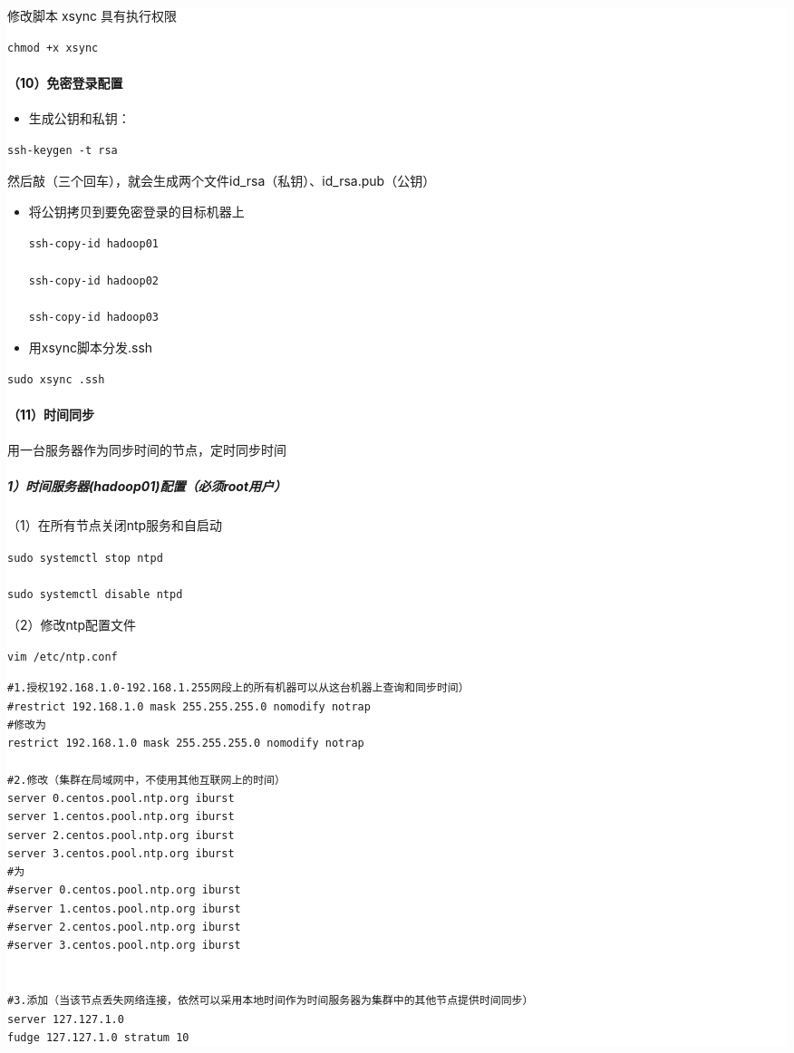 修改脚本 xsync 具有执行权限

`chmod +x xsync`

#### （10）免密登录配置

+ 生成公钥和私钥：

`ssh-keygen -t rsa`

​	 然后敲（三个回车），就会生成两个文件id_rsa（私钥）、id_rsa.pub（公钥）

+ 将公钥拷贝到要免密登录的目标机器上

  ```sh
  ssh-copy-id hadoop01
  
  ssh-copy-id hadoop02
  
  ssh-copy-id hadoop03
  ```

+ 用xsync脚本分发.ssh

`sudo xsync .ssh`

#### （11）时间同步

用一台服务器作为同步时间的节点，定时同步时间

##### 1）时间服务器(hadoop01)配置（必须root用户）

（1）在所有节点关闭ntp服务和自启动

```shell
sudo systemctl stop ntpd

sudo systemctl disable ntpd
```

（2）修改ntp配置文件

`vim /etc/ntp.conf`



```shell
#1.授权192.168.1.0-192.168.1.255网段上的所有机器可以从这台机器上查询和同步时间）
#restrict 192.168.1.0 mask 255.255.255.0 nomodify notrap
#修改为
restrict 192.168.1.0 mask 255.255.255.0 nomodify notrap

#2.修改（集群在局域网中，不使用其他互联网上的时间）
server 0.centos.pool.ntp.org iburst
server 1.centos.pool.ntp.org iburst
server 2.centos.pool.ntp.org iburst
server 3.centos.pool.ntp.org iburst
#为
#server 0.centos.pool.ntp.org iburst
#server 1.centos.pool.ntp.org iburst
#server 2.centos.pool.ntp.org iburst
#server 3.centos.pool.ntp.org iburst


#3.添加（当该节点丢失网络连接，依然可以采用本地时间作为时间服务器为集群中的其他节点提供时间同步）
server 127.127.1.0
fudge 127.127.1.0 stratum 10
```
